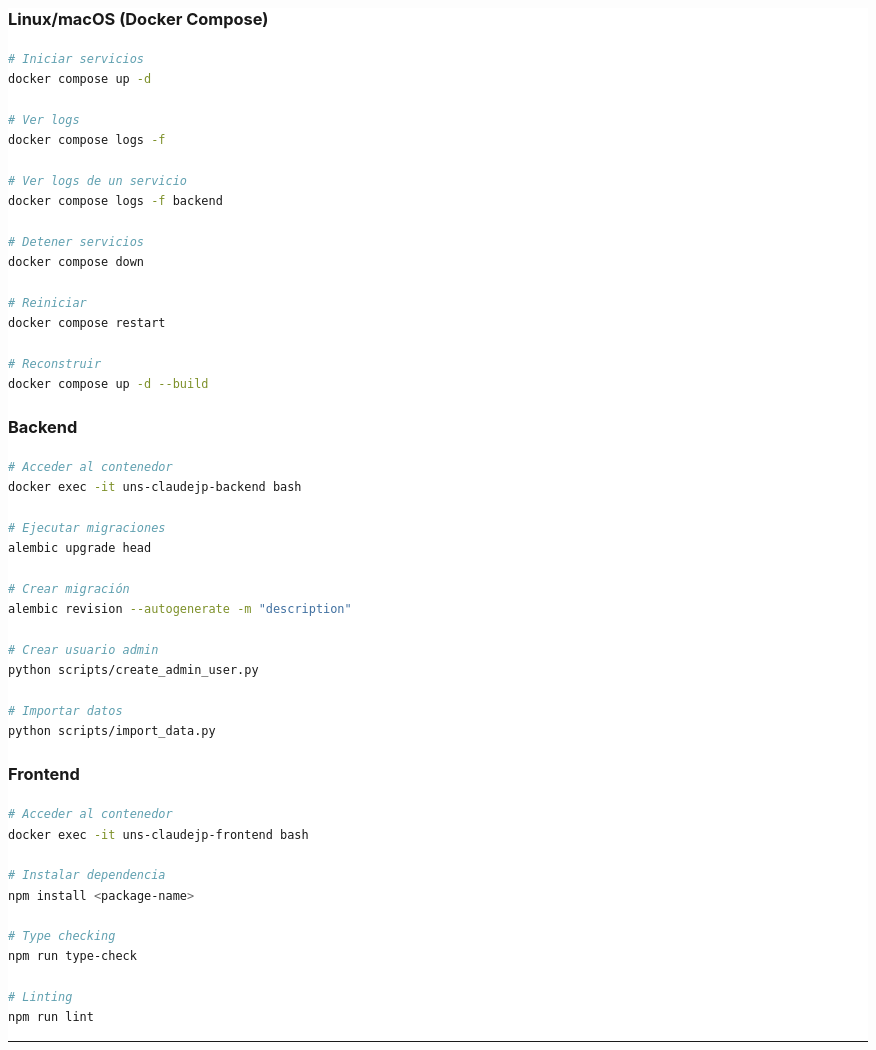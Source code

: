 ### Linux/macOS (Docker Compose)

```bash
# Iniciar servicios
docker compose up -d

# Ver logs
docker compose logs -f

# Ver logs de un servicio
docker compose logs -f backend

# Detener servicios
docker compose down

# Reiniciar
docker compose restart

# Reconstruir
docker compose up -d --build
```

### Backend

```bash
# Acceder al contenedor
docker exec -it uns-claudejp-backend bash

# Ejecutar migraciones
alembic upgrade head

# Crear migración
alembic revision --autogenerate -m "description"

# Crear usuario admin
python scripts/create_admin_user.py

# Importar datos
python scripts/import_data.py
```

### Frontend

```bash
# Acceder al contenedor
docker exec -it uns-claudejp-frontend bash

# Instalar dependencia
npm install <package-name>

# Type checking
npm run type-check

# Linting
npm run lint
```

---